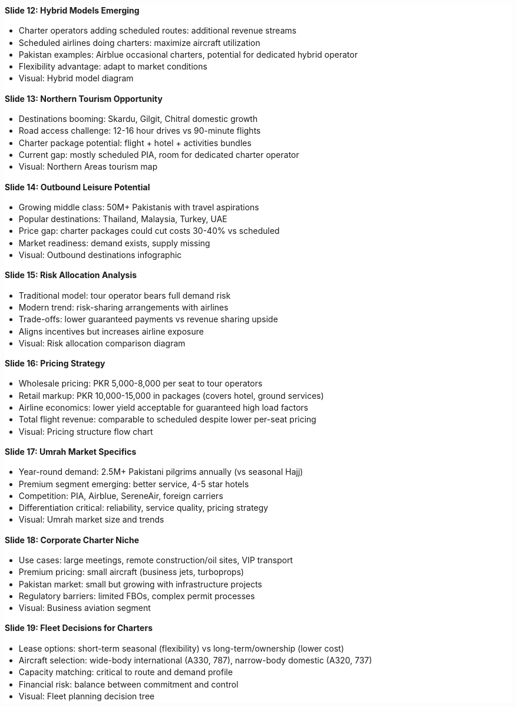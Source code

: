 **Slide 12: Hybrid Models Emerging**
- Charter operators adding scheduled routes: additional revenue streams
- Scheduled airlines doing charters: maximize aircraft utilization
- Pakistan examples: Airblue occasional charters, potential for dedicated hybrid operator
- Flexibility advantage: adapt to market conditions
- Visual: Hybrid model diagram

**Slide 13: Northern Tourism Opportunity**
- Destinations booming: Skardu, Gilgit, Chitral domestic growth
- Road access challenge: 12-16 hour drives vs 90-minute flights
- Charter package potential: flight + hotel + activities bundles
- Current gap: mostly scheduled PIA, room for dedicated charter operator
- Visual: Northern Areas tourism map

**Slide 14: Outbound Leisure Potential**
- Growing middle class: 50M+ Pakistanis with travel aspirations
- Popular destinations: Thailand, Malaysia, Turkey, UAE
- Price gap: charter packages could cut costs 30-40% vs scheduled
- Market readiness: demand exists, supply missing
- Visual: Outbound destinations infographic

**Slide 15: Risk Allocation Analysis**
- Traditional model: tour operator bears full demand risk
- Modern trend: risk-sharing arrangements with airlines
- Trade-offs: lower guaranteed payments vs revenue sharing upside
- Aligns incentives but increases airline exposure
- Visual: Risk allocation comparison diagram

**Slide 16: Pricing Strategy**
- Wholesale pricing: PKR 5,000-8,000 per seat to tour operators
- Retail markup: PKR 10,000-15,000 in packages (covers hotel, ground services)
- Airline economics: lower yield acceptable for guaranteed high load factors
- Total flight revenue: comparable to scheduled despite lower per-seat pricing
- Visual: Pricing structure flow chart

**Slide 17: Umrah Market Specifics**
- Year-round demand: 2.5M+ Pakistani pilgrims annually (vs seasonal Hajj)
- Premium segment emerging: better service, 4-5 star hotels
- Competition: PIA, Airblue, SereneAir, foreign carriers
- Differentiation critical: reliability, service quality, pricing strategy
- Visual: Umrah market size and trends

**Slide 18: Corporate Charter Niche**
- Use cases: large meetings, remote construction/oil sites, VIP transport
- Premium pricing: small aircraft (business jets, turboprops)
- Pakistan market: small but growing with infrastructure projects
- Regulatory barriers: limited FBOs, complex permit processes
- Visual: Business aviation segment

**Slide 19: Fleet Decisions for Charters**
- Lease options: short-term seasonal (flexibility) vs long-term/ownership (lower cost)
- Aircraft selection: wide-body international (A330, 787), narrow-body domestic (A320, 737)
- Capacity matching: critical to route and demand profile
- Financial risk: balance between commitment and control
- Visual: Fleet planning decision tree
